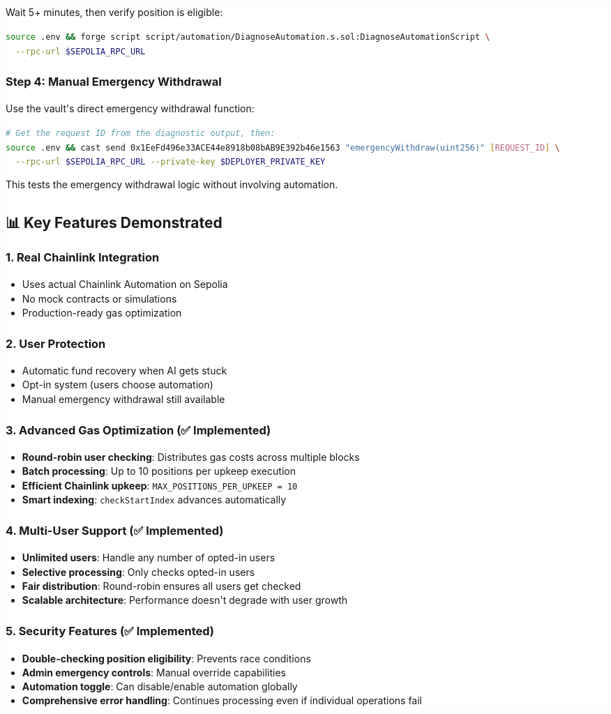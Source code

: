 Wait 5+ minutes, then verify position is eligible:

```bash
source .env && forge script script/automation/DiagnoseAutomation.s.sol:DiagnoseAutomationScript \
  --rpc-url $SEPOLIA_RPC_URL
```

### **Step 4: Manual Emergency Withdrawal**

Use the vault's direct emergency withdrawal function:

```bash
# Get the request ID from the diagnostic output, then:
source .env && cast send 0x1EeFd496e33ACE44e8918b08bAB9E392b46e1563 "emergencyWithdraw(uint256)" [REQUEST_ID] \
  --rpc-url $SEPOLIA_RPC_URL --private-key $DEPLOYER_PRIVATE_KEY
```

This tests the emergency withdrawal logic without involving automation.

## 📊 **Key Features Demonstrated**

### **1. Real Chainlink Integration**

- Uses actual Chainlink Automation on Sepolia
- No mock contracts or simulations
- Production-ready gas optimization

### **2. User Protection**

- Automatic fund recovery when AI gets stuck
- Opt-in system (users choose automation)
- Manual emergency withdrawal still available

### **3. Advanced Gas Optimization (✅ Implemented)**

- **Round-robin user checking**: Distributes gas costs across multiple blocks
- **Batch processing**: Up to 10 positions per upkeep execution
- **Efficient Chainlink upkeep**: `MAX_POSITIONS_PER_UPKEEP = 10`
- **Smart indexing**: `checkStartIndex` advances automatically

### **4. Multi-User Support (✅ Implemented)**

- **Unlimited users**: Handle any number of opted-in users
- **Selective processing**: Only checks opted-in users
- **Fair distribution**: Round-robin ensures all users get checked
- **Scalable architecture**: Performance doesn't degrade with user growth

### **5. Security Features (✅ Implemented)**

- **Double-checking position eligibility**: Prevents race conditions
- **Admin emergency controls**: Manual override capabilities
- **Automation toggle**: Can disable/enable automation globally
- **Comprehensive error handling**: Continues processing even if individual operations fail
